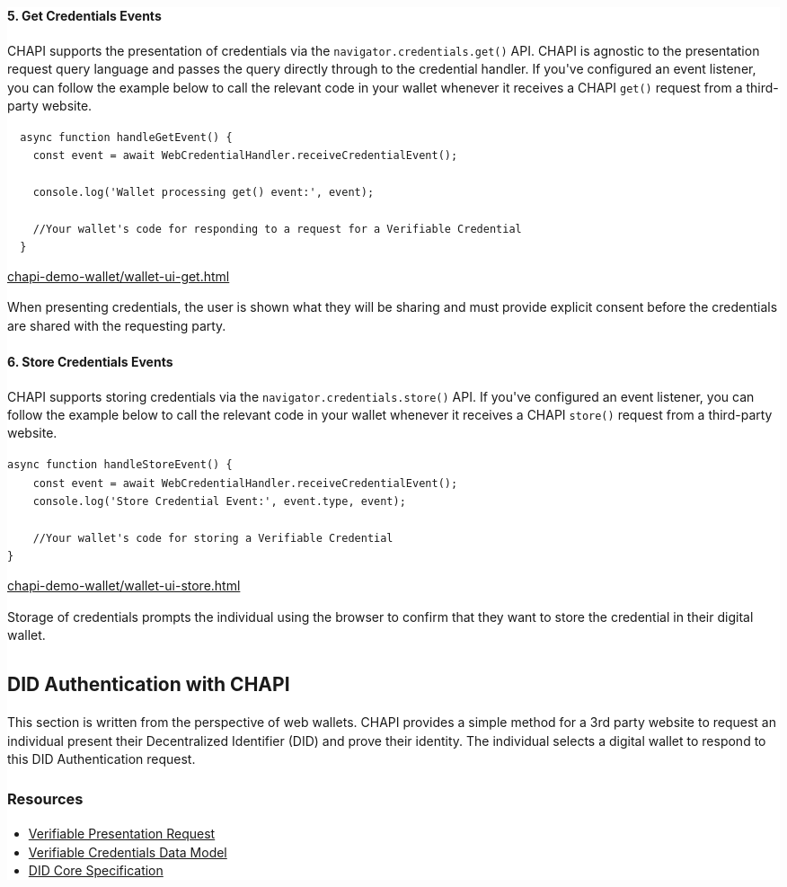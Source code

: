 #### 5. Get Credentials Events
CHAPI supports the presentation of credentials via the `navigator.credentials.get()` API. CHAPI is agnostic to the presentation request query language and passes the query directly through to the credential handler. If you've configured an event listener, you can follow the example below to call the relevant code in your wallet whenever it receives a CHAPI `get()` request from a third-party website.

```
  async function handleGetEvent() {
    const event = await WebCredentialHandler.receiveCredentialEvent();

    console.log('Wallet processing get() event:', event);

    //Your wallet's code for responding to a request for a Verifiable Credential
  }

```
<p class="code-annotation">
  <a href="https://github.com/credential-handler/chapi-demo-wallet/blob/master/wallet-ui-get.html"
  target="_blank" rel="noopener noreferrer"> chapi-demo-wallet/wallet-ui-get.html </a>
</p>

When presenting credentials, the user is shown what they will be sharing and must provide explicit consent before the credentials are shared with the requesting party. 

#### 6. Store Credentials Events
CHAPI supports storing credentials via the `navigator.credentials.store()` API. If you've configured an event listener, you can follow the example below to call the relevant code in your wallet whenever it receives a CHAPI `store()` request from a third-party website.  

```
async function handleStoreEvent() {
    const event = await WebCredentialHandler.receiveCredentialEvent();
    console.log('Store Credential Event:', event.type, event);

    //Your wallet's code for storing a Verifiable Credential
}
```
<p class="code-annotation">
  <a href="https://github.com/credential-handler/chapi-demo-wallet/blob/master/wallet-ui-store.html"
  target="_blank" rel="noopener noreferrer"> chapi-demo-wallet/wallet-ui-store.html </a>
</p>

Storage of credentials prompts the individual using the browser to confirm that they want to store the credential in their digital wallet.

## DID Authentication with CHAPI
This section is written from the perspective of web wallets.  CHAPI provides a simple method for a 3rd party website to request an individual present their Decentralized Identifier (DID) and prove their identity.  The individual selects a digital wallet to respond to this DID Authentication request.

### Resources
- [Verifiable Presentation Request](https://w3c-ccg.github.io/vp-request-spec/#did-authentication)
- [Verifiable Credentials Data Model](https://www.w3.org/TR/vc-data-model/#presentations)
- [DID Core Specification](https://www.w3.org/TR/did-core/#authentication)
